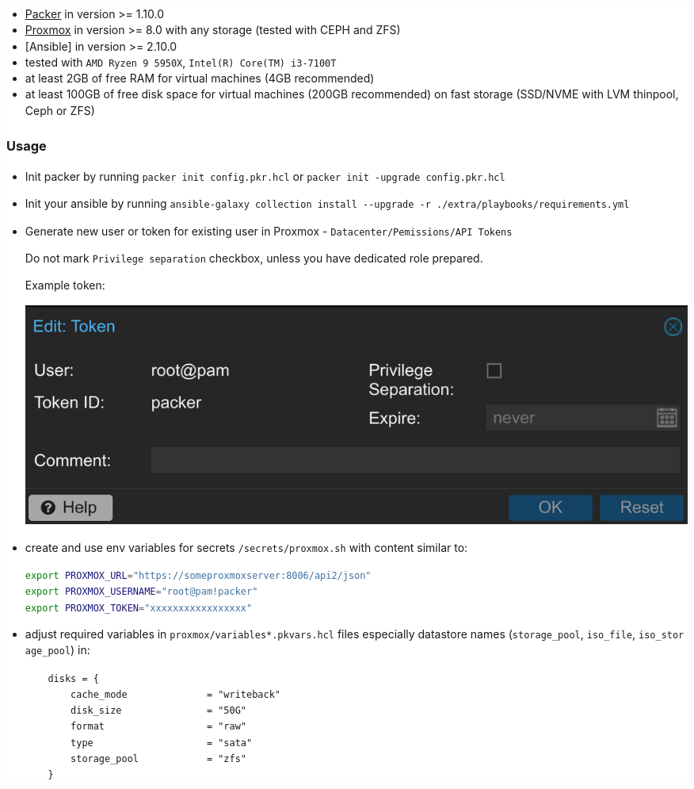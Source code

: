 - [Packer](https://www.packer.io/downloads) in version >= 1.10.0
- [Proxmox](https://www.proxmox.com/en/downloads) in version >= 8.0 with any storage (tested with CEPH and ZFS)
- [Ansible] in version >= 2.10.0
- tested with `AMD Ryzen 9 5950X`, `Intel(R) Core(TM) i3-7100T`
- at least 2GB of free RAM for virtual machines (4GB recommended)
- at least 100GB of free disk space for virtual machines (200GB recommended) on fast storage (SSD/NVME with LVM thinpool, Ceph or ZFS)

### Usage

- Init packer by running  `packer init config.pkr.hcl` or `packer init -upgrade config.pkr.hcl`
- Init your ansible by running `ansible-galaxy collection install --upgrade -r ./extra/playbooks/requirements.yml`
- Generate new user or token for existing user in Proxmox - `Datacenter/Pemissions/API Tokens`

  Do not mark `Privilege separation` checkbox, unless you have dedicated role prepared.

  Example token:

  ![images/token.png](images/token.png)

- create and use env variables for secrets `/secrets/proxmox.sh` with content similar to:

    ```bash
    export PROXMOX_URL="https://someproxmoxserver:8006/api2/json"
    export PROXMOX_USERNAME="root@pam!packer"
    export PROXMOX_TOKEN="xxxxxxxxxxxxxxxxx"
    ```

- adjust required variables in `proxmox/variables*.pkvars.hcl` files especially datastore names (`storage_pool`, `iso_file`, `iso_storage_pool`) in:

  ```hcl
      disks = {
          cache_mode              = "writeback"
          disk_size               = "50G"
          format                  = "raw"
          type                    = "sata"
          storage_pool            = "zfs"
      }
  ```

